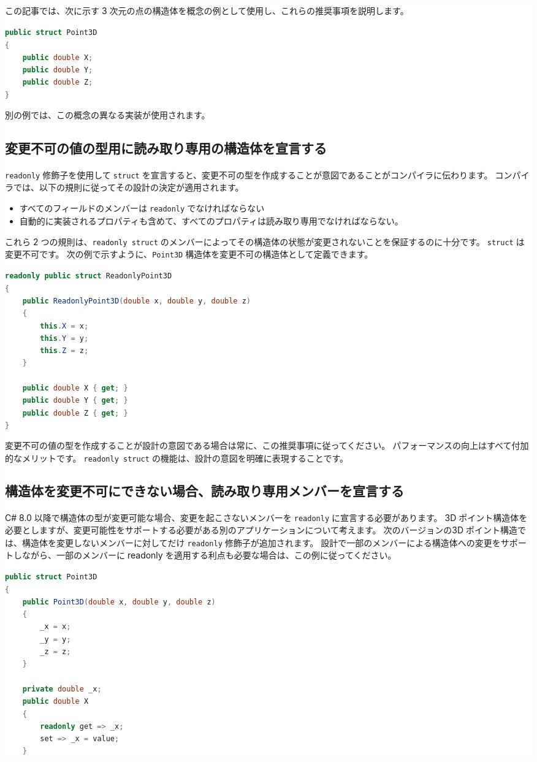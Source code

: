 この記事では、次に示す 3 次元の点の構造体を概念の例として使用し、これらの推奨事項を説明します。

```csharp
public struct Point3D
{
    public double X;
    public double Y;
    public double Z;
}
```

別の例では、この概念の異なる実装が使用されます。

## <a name="declare-readonly-structs-for-immutable-value-types"></a>変更不可の値の型用に読み取り専用の構造体を宣言する

`readonly` 修飾子を使用して `struct` を宣言すると、変更不可の型を作成することが意図であることがコンパイラに伝わります。 コンパイラでは、以下の規則に従ってその設計の決定が適用されます。

- すべてのフィールドのメンバーは `readonly` でなければならない
- 自動的に実装されるプロパティも含めて、すべてのプロパティは読み取り専用でなければならない。

これら 2 つの規則は、`readonly struct` のメンバーによってその構造体の状態が変更されないことを保証するのに十分です。 `struct` は変更不可です。 次の例で示すように、`Point3D` 構造体を変更不可の構造体として定義できます。

```csharp
readonly public struct ReadonlyPoint3D
{
    public ReadonlyPoint3D(double x, double y, double z)
    {
        this.X = x;
        this.Y = y;
        this.Z = z;
    }

    public double X { get; }
    public double Y { get; }
    public double Z { get; }
}
```

変更不可の値の型を作成することが設計の意図である場合は常に、この推奨事項に従ってください。 パフォーマンスの向上はすべて付加的なメリットです。 `readonly struct` の機能は、設計の意図を明確に表現することです。

## <a name="declare-readonly-members-when-a-struct-cant-be-immutable"></a>構造体を変更不可にできない場合、読み取り専用メンバーを宣言する

C# 8.0 以降で構造体の型が変更可能な場合、変更を起こさないメンバーを `readonly` に宣言する必要があります。 3D ポイント構造体を必要としますが、変更可能性をサポートする必要がある別のアプリケーションについて考えます。 次のバージョンの3D ポイント構造では、構造体を変更しないメンバーに対してだけ `readonly` 修飾子が追加されます。 設計で一部のメンバーによる構造体への変更をサポートしながら、一部のメンバーに readonly を適用する利点も必要な場合は、この例に従ってください。

```csharp
public struct Point3D
{
    public Point3D(double x, double y, double z)
    {
        _x = x;
        _y = y;
        _z = z;
    }

    private double _x;
    public double X
    {
        readonly get => _x;
        set => _x = value;
    }
```
